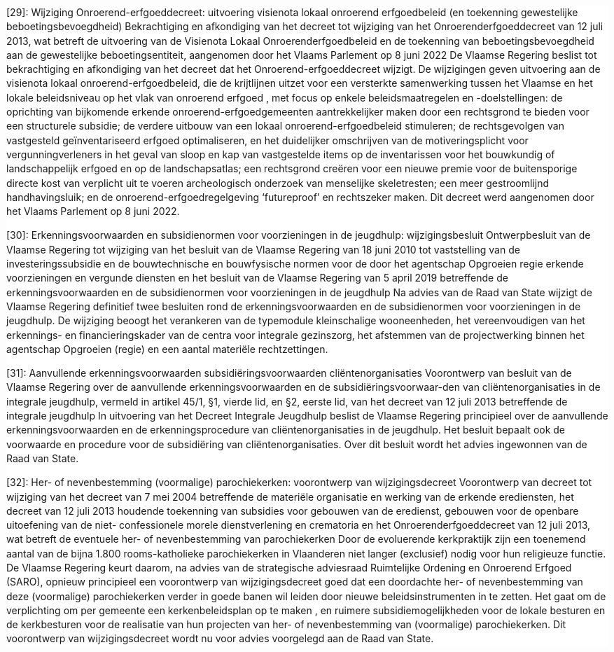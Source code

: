 \[29\]: Wijziging Onroerend-erfgoeddecreet: uitvoering visienota lokaal onroerend erfgoedbeleid (en toekenning gewestelijke beboetingsbevoegdheid) Bekrachtiging en afkondiging van het decreet tot wijziging van het Onroerenderfgoeddecreet van 12 juli 2013, wat betreft de uitvoering van de Visienota Lokaal Onroerenderfgoedbeleid en de toekenning van beboetingsbevoegdheid aan de gewestelijke beboetingsentiteit, aangenomen door het Vlaams Parlement op 8 juni 2022  De Vlaamse Regering beslist tot bekrachtiging en afkondiging van het decreet dat het Onroerend-erfgoeddecreet wijzigt. De wijzigingen geven uitvoering aan de visienota lokaal onroerend-erfgoedbeleid,   die de krijtlijnen uitzet voor een versterkte samenwerking tussen het Vlaamse en het lokale beleidsniveau op het vlak van onroerend erfgoed , met focus op enkele beleidsmaatregelen en -doelstellingen: de oprichting van bijkomende erkende onroerend-erfgoedgemeenten aantrekkelijker maken door een rechtsgrond te bieden voor een structurele subsidie; de verdere uitbouw van een lokaal onroerend-erfgoedbeleid stimuleren; de rechtsgevolgen van vastgesteld geïnventariseerd erfgoed optimaliseren, en het duidelijker omschrijven van de motiveringsplicht voor vergunningverleners in het geval van sloop en kap van vastgestelde items op de inventarissen voor het bouwkundig of landschappelijk erfgoed en op de landschapsatlas; een rechtsgrond creëren voor een nieuwe premie voor de buitensporige directe kost van verplicht uit te voeren archeologisch onderzoek van menselijke skeletresten; een meer gestroomlijnd handhavingsluik; en de onroerend-erfgoedregelgeving ‘futureproof’ en rechtszeker maken. Dit decreet werd aangenomen door het Vlaams Parlement op 8 juni 2022.

\[30\]: Erkenningsvoorwaarden en subsidienormen voor voorzieningen in de jeugdhulp: wijzigingsbesluit Ontwerpbesluit van de Vlaamse Regering tot wijziging van het besluit van de Vlaamse Regering van 18 juni 2010 tot vaststelling van de investeringssubsidie en de bouwtechnische en bouwfysische normen voor de door het agentschap Opgroeien regie erkende voorzieningen en vergunde diensten en het besluit van de Vlaamse Regering van 5 april 2019 betreffende de erkenningsvoorwaarden en de subsidienormen voor voorzieningen in de jeugdhulp  Na advies van de Raad van State wijzigt de Vlaamse Regering definitief twee besluiten rond  de erkenningsvoorwaarden en de subsidienormen voor voorzieningen in de jeugdhulp. De wijziging beoogt het verankeren van de typemodule kleinschalige wooneenheden, het vereenvoudigen van het erkennings- en financieringskader van de centra voor integrale gezinszorg, het afstemmen van de projectwerking binnen het agentschap Opgroeien (regie) en een aantal materiële rechtzettingen.

\[31\]: Aanvullende erkenningsvoorwaarden subsidiëringsvoorwaarden cliëntenorganisaties Voorontwerp van besluit van de Vlaamse Regering over de aanvullende erkenningsvoorwaarden en de subsidiëringsvoorwaar-den van cliëntenorganisaties in de integrale jeugdhulp, vermeld in artikel 45/1, §1, vierde lid, en §2, eerste lid, van het decreet van 12 juli 2013 betreffende de integrale jeugdhulp  In uitvoering van het Decreet Integrale Jeugdhulp beslist de Vlaamse Regering principieel over de aanvullende erkenningsvoorwaarden en de erkenningsprocedure van cliëntenorganisaties in  de jeugdhulp. Het besluit bepaalt ook de voorwaarde en procedure voor de subsidiëring van cliëntenorganisaties. Over dit besluit wordt het advies ingewonnen van de Raad van State.

\[32\]: Her- of nevenbestemming (voormalige) parochiekerken: voorontwerp van wijzigingsdecreet Voorontwerp van decreet tot wijziging van het decreet van 7 mei 2004 betreffende de materiële organisatie en werking van de erkende erediensten, het decreet van 12 juli 2013 houdende toekenning van subsidies voor gebouwen van de eredienst, gebouwen voor de openbare uitoefening van de niet- confessionele morele dienstverlening en crematoria en het Onroerenderfgoeddecreet van 12 juli 2013, wat betreft de eventuele her- of nevenbestemming van parochiekerken  ​Door de evoluerende kerkpraktijk zijn een toenemend aantal van de bijna  1.800 rooms-katholieke parochiekerken in Vlaanderen niet langer (exclusief) nodig voor hun religieuze functie. De Vlaamse Regering keurt daarom, na advies van de strategische adviesraad Ruimtelijke Ordening en Onroerend Erfgoed (SARO), opnieuw principieel een voorontwerp van  wijzigingsdecreet  goed dat een  doordachte her- of nevenbestemming  van deze (voormalige) parochiekerken verder in goede banen wil leiden door nieuwe beleidsinstrumenten in te zetten. Het gaat om de  verplichting om per gemeente een kerkenbeleidsplan op te maken , en  ruimere subsidiemogelijkheden  voor de lokale besturen en de kerkbesturen  voor de realisatie van hun projecten van her- of nevenbestemming  van (voormalige) parochiekerken. Dit voorontwerp van wijzigingsdecreet wordt nu voor advies voorgelegd aan de Raad van State.
